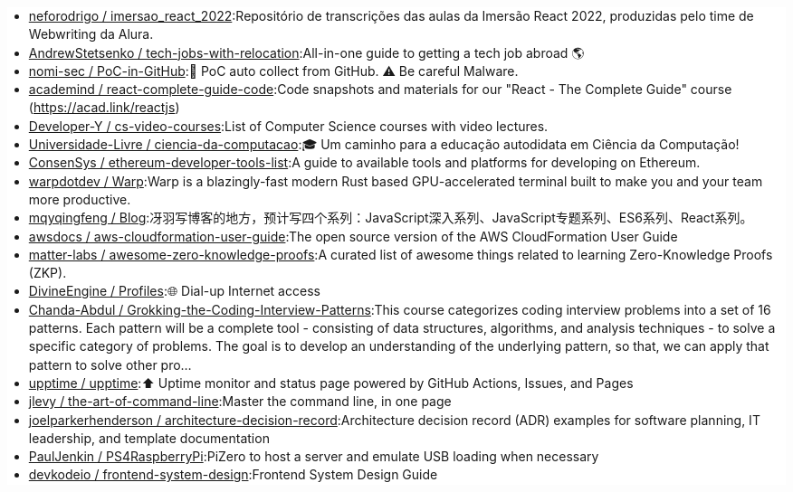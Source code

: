 * [neforodrigo / imersao_react_2022](https://github.com/neforodrigo/imersao_react_2022):Repositório de transcrições das aulas da Imersão React 2022, produzidas pelo time de Webwriting da Alura.
* [AndrewStetsenko / tech-jobs-with-relocation](https://github.com/AndrewStetsenko/tech-jobs-with-relocation):All-in-one guide to getting a tech job abroad
🌎
* [nomi-sec / PoC-in-GitHub](https://github.com/nomi-sec/PoC-in-GitHub):📡
PoC auto collect from GitHub.
⚠️
Be careful Malware.
* [academind / react-complete-guide-code](https://github.com/academind/react-complete-guide-code):Code snapshots and materials for our "React - The Complete Guide" course (https://acad.link/reactjs)
* [Developer-Y / cs-video-courses](https://github.com/Developer-Y/cs-video-courses):List of Computer Science courses with video lectures.
* [Universidade-Livre / ciencia-da-computacao](https://github.com/Universidade-Livre/ciencia-da-computacao):🎓
Um caminho para a educação autodidata em Ciência da Computação!
* [ConsenSys / ethereum-developer-tools-list](https://github.com/ConsenSys/ethereum-developer-tools-list):A guide to available tools and platforms for developing on Ethereum.
* [warpdotdev / Warp](https://github.com/warpdotdev/Warp):Warp is a blazingly-fast modern Rust based GPU-accelerated terminal built to make you and your team more productive.
* [mqyqingfeng / Blog](https://github.com/mqyqingfeng/Blog):冴羽写博客的地方，预计写四个系列：JavaScript深入系列、JavaScript专题系列、ES6系列、React系列。
* [awsdocs / aws-cloudformation-user-guide](https://github.com/awsdocs/aws-cloudformation-user-guide):The open source version of the AWS CloudFormation User Guide
* [matter-labs / awesome-zero-knowledge-proofs](https://github.com/matter-labs/awesome-zero-knowledge-proofs):A curated list of awesome things related to learning Zero-Knowledge Proofs (ZKP).
* [DivineEngine / Profiles](https://github.com/DivineEngine/Profiles):🌐
Dial-up Internet access
* [Chanda-Abdul / Grokking-the-Coding-Interview-Patterns](https://github.com/Chanda-Abdul/Grokking-the-Coding-Interview-Patterns):This course categorizes coding interview problems into a set of 16 patterns. Each pattern will be a complete tool - consisting of data structures, algorithms, and analysis techniques - to solve a specific category of problems. The goal is to develop an understanding of the underlying pattern, so that, we can apply that pattern to solve other pro…
* [upptime / upptime](https://github.com/upptime/upptime):⬆️
Uptime monitor and status page powered by GitHub Actions, Issues, and Pages
* [jlevy / the-art-of-command-line](https://github.com/jlevy/the-art-of-command-line):Master the command line, in one page
* [joelparkerhenderson / architecture-decision-record](https://github.com/joelparkerhenderson/architecture-decision-record):Architecture decision record (ADR) examples for software planning, IT leadership, and template documentation
* [PaulJenkin / PS4RaspberryPi](https://github.com/PaulJenkin/PS4RaspberryPi):PiZero to host a server and emulate USB loading when necessary
* [devkodeio / frontend-system-design](https://github.com/devkodeio/frontend-system-design):Frontend System Design Guide
